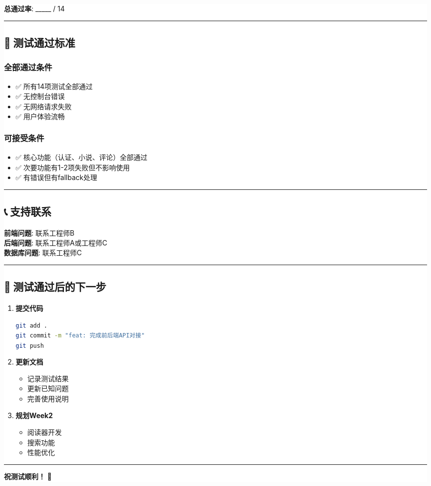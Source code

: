 **总通过率**: _____ / 14

---

## 🎉 测试通过标准

### 全部通过条件
- ✅ 所有14项测试全部通过
- ✅ 无控制台错误
- ✅ 无网络请求失败
- ✅ 用户体验流畅

### 可接受条件
- ✅ 核心功能（认证、小说、评论）全部通过
- ✅ 次要功能有1-2项失败但不影响使用
- ✅ 有错误但有fallback处理

---

## 📞 支持联系

**前端问题**: 联系工程师B  
**后端问题**: 联系工程师A或工程师C  
**数据库问题**: 联系工程师C

---

## 🚀 测试通过后的下一步

1. **提交代码**
   ```bash
   git add .
   git commit -m "feat: 完成前后端API对接"
   git push
   ```

2. **更新文档**
   - 记录测试结果
   - 更新已知问题
   - 完善使用说明

3. **规划Week2**
   - 阅读器开发
   - 搜索功能
   - 性能优化

---

**祝测试顺利！** 🎉

